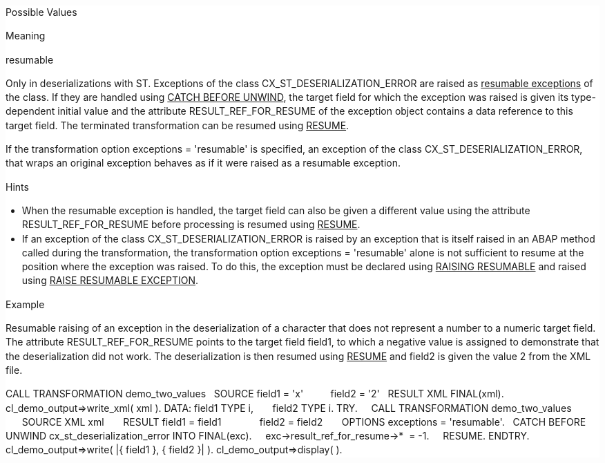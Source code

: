 Possible Values

Meaning

resumable

Only in deserializations with ST. Exceptions of the class CX\_ST\_DESERIALIZATION\_ERROR are raised as [resumable exceptions](https://help.sap.com/doc/abapdocu_757_index_htm/7.57/en-US/abenresumable_exception_glosry.htm "Glossary Entry") of the class. If they are handled using [CATCH BEFORE UNWIND](https://help.sap.com/doc/abapdocu_757_index_htm/7.57/en-US/abapcatch_try.htm), the target field for which the exception was raised is given its type-dependent initial value and the attribute RESULT\_REF\_FOR\_RESUME of the exception object contains a data reference to this target field. The terminated transformation can be resumed using [RESUME](https://help.sap.com/doc/abapdocu_757_index_htm/7.57/en-US/abapresume.htm).

If the transformation option exceptions = 'resumable' is specified, an exception of the class CX\_ST\_DESERIALIZATION\_ERROR, that wraps an original exception behaves as if it were raised as a resumable exception.

Hints

-   When the resumable exception is handled, the target field can also be given a different value using the attribute RESULT\_REF\_FOR\_RESUME before processing is resumed using [RESUME](https://help.sap.com/doc/abapdocu_757_index_htm/7.57/en-US/abapresume.htm).
-   If an exception of the class CX\_ST\_DESERIALIZATION\_ERROR is raised by an exception that is itself raised in an ABAP method called during the transformation, the transformation option exceptions = 'resumable' alone is not sufficient to resume at the position where the exception was raised. To do this, the exception must be declared using [RAISING RESUMABLE](https://help.sap.com/doc/abapdocu_757_index_htm/7.57/en-US/abapmethods_general.htm) and raised using [RAISE RESUMABLE EXCEPTION](https://help.sap.com/doc/abapdocu_757_index_htm/7.57/en-US/abapraise_exception_class.htm).

Example

Resumable raising of an exception in the deserialization of a character that does not represent a number to a numeric target field. The attribute RESULT\_REF\_FOR\_RESUME points to the target field field1, to which a negative value is assigned to demonstrate that the deserialization did not work. The deserialization is then resumed using [RESUME](https://help.sap.com/doc/abapdocu_757_index_htm/7.57/en-US/abapresume.htm) and field2 is given the value 2 from the XML file.

CALL TRANSFORMATION demo\_two\_values
  SOURCE field1 = 'x'
         field2 = '2'
  RESULT XML FINAL(xml).
cl\_demo\_output=>write\_xml( xml ).
DATA: field1 TYPE i,
      field2 TYPE i.
TRY.
    CALL TRANSFORMATION demo\_two\_values
      SOURCE XML xml
      RESULT field1 = field1
             field2 = field2
      OPTIONS exceptions = 'resumable'.
  CATCH BEFORE UNWIND cx\_st\_deserialization\_error INTO FINAL(exc).
    exc->result\_ref\_for\_resume->\*  = -1.
    RESUME.
ENDTRY.
cl\_demo\_output=>write( |{ field1 }, { field2 }| ).
cl\_demo\_output=>display( ).
